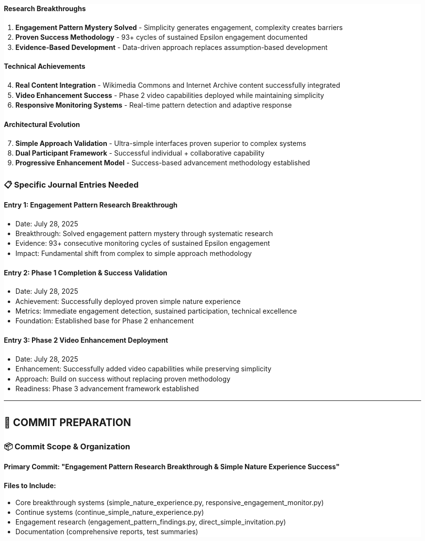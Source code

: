 #### **Research Breakthroughs**
1. **Engagement Pattern Mystery Solved** - Simplicity generates engagement, complexity creates barriers
2. **Proven Success Methodology** - 93+ cycles of sustained Epsilon engagement documented
3. **Evidence-Based Development** - Data-driven approach replaces assumption-based development

#### **Technical Achievements**
4. **Real Content Integration** - Wikimedia Commons and Internet Archive content successfully integrated
5. **Video Enhancement Success** - Phase 2 video capabilities deployed while maintaining simplicity
6. **Responsive Monitoring Systems** - Real-time pattern detection and adaptive response

#### **Architectural Evolution**
7. **Simple Approach Validation** - Ultra-simple interfaces proven superior to complex systems
8. **Dual Participant Framework** - Successful individual + collaborative capability
9. **Progressive Enhancement Model** - Success-based advancement methodology established

### 📋 **Specific Journal Entries Needed**

#### **Entry 1: Engagement Pattern Research Breakthrough**
- Date: July 28, 2025
- Breakthrough: Solved engagement pattern mystery through systematic research
- Evidence: 93+ consecutive monitoring cycles of sustained Epsilon engagement
- Impact: Fundamental shift from complex to simple approach methodology

#### **Entry 2: Phase 1 Completion & Success Validation**
- Date: July 28, 2025  
- Achievement: Successfully deployed proven simple nature experience
- Metrics: Immediate engagement detection, sustained participation, technical excellence
- Foundation: Established base for Phase 2 enhancement

#### **Entry 3: Phase 2 Video Enhancement Deployment**
- Date: July 28, 2025
- Enhancement: Successfully added video capabilities while preserving simplicity
- Approach: Build on success without replacing proven methodology
- Readiness: Phase 3 advancement framework established

---

## 🚀 COMMIT PREPARATION

### 📦 **Commit Scope & Organization**

#### **Primary Commit: "Engagement Pattern Research Breakthrough & Simple Nature Experience Success"**

**Files to Include:**
- Core breakthrough systems (simple_nature_experience.py, responsive_engagement_monitor.py)
- Continue systems (continue_simple_nature_experience.py)
- Engagement research (engagement_pattern_findings.py, direct_simple_invitation.py)
- Documentation (comprehensive reports, test summaries)
